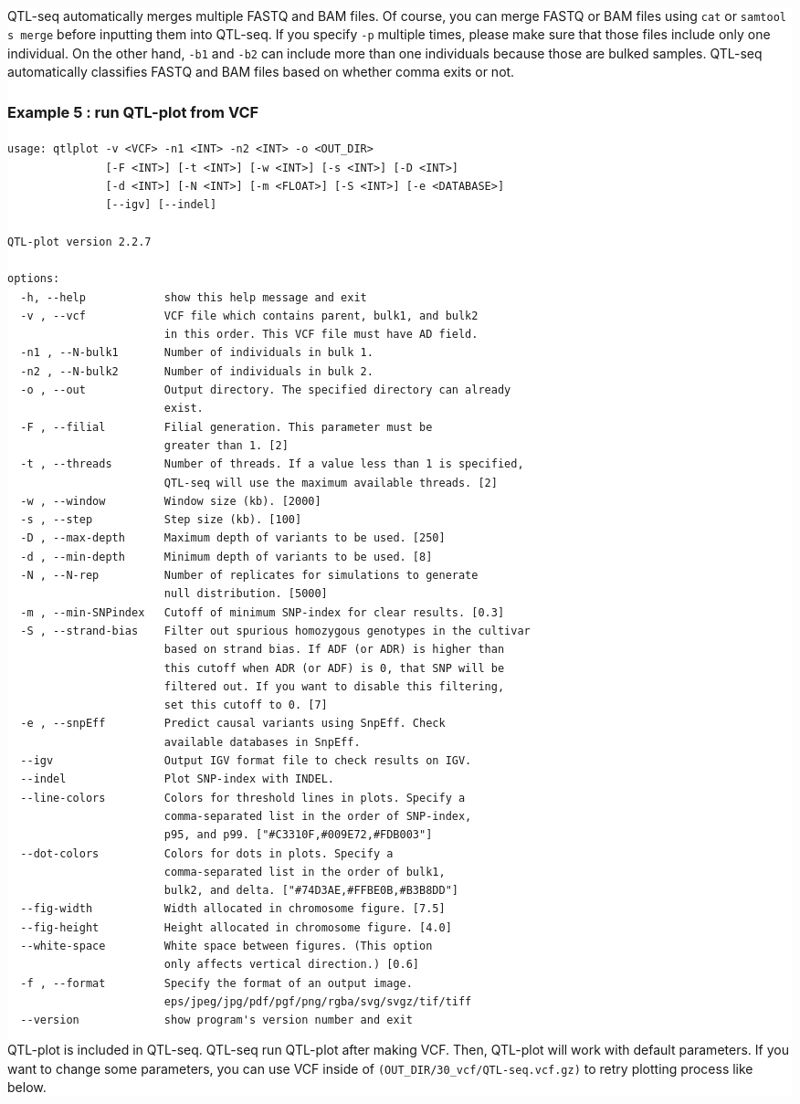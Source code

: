 QTL-seq automatically merges multiple FASTQ and BAM files. Of course, you can merge FASTQ or BAM files using `cat` or `samtools merge` before inputting them into QTL-seq. If you specify `-p` multiple times, please make sure that those files include only one individual. On the other hand, `-b1` and `-b2` can include more than one individuals because those are bulked samples. QTL-seq automatically classifies FASTQ and BAM files based on whether comma exits or not.

### Example 5 : run QTL-plot from VCF
```
usage: qtlplot -v <VCF> -n1 <INT> -n2 <INT> -o <OUT_DIR>
               [-F <INT>] [-t <INT>] [-w <INT>] [-s <INT>] [-D <INT>]
               [-d <INT>] [-N <INT>] [-m <FLOAT>] [-S <INT>] [-e <DATABASE>]
               [--igv] [--indel]

QTL-plot version 2.2.7

options:
  -h, --help            show this help message and exit
  -v , --vcf            VCF file which contains parent, bulk1, and bulk2
                        in this order. This VCF file must have AD field.
  -n1 , --N-bulk1       Number of individuals in bulk 1.
  -n2 , --N-bulk2       Number of individuals in bulk 2.
  -o , --out            Output directory. The specified directory can already
                        exist.
  -F , --filial         Filial generation. This parameter must be
                        greater than 1. [2]
  -t , --threads        Number of threads. If a value less than 1 is specified,
                        QTL-seq will use the maximum available threads. [2]
  -w , --window         Window size (kb). [2000]
  -s , --step           Step size (kb). [100]
  -D , --max-depth      Maximum depth of variants to be used. [250]
  -d , --min-depth      Minimum depth of variants to be used. [8]
  -N , --N-rep          Number of replicates for simulations to generate
                        null distribution. [5000]
  -m , --min-SNPindex   Cutoff of minimum SNP-index for clear results. [0.3]
  -S , --strand-bias    Filter out spurious homozygous genotypes in the cultivar
                        based on strand bias. If ADF (or ADR) is higher than
                        this cutoff when ADR (or ADF) is 0, that SNP will be
                        filtered out. If you want to disable this filtering,
                        set this cutoff to 0. [7]
  -e , --snpEff         Predict causal variants using SnpEff. Check
                        available databases in SnpEff.
  --igv                 Output IGV format file to check results on IGV.
  --indel               Plot SNP-index with INDEL.
  --line-colors         Colors for threshold lines in plots. Specify a
                        comma-separated list in the order of SNP-index,
                        p95, and p99. ["#C3310F,#009E72,#FDB003"]
  --dot-colors          Colors for dots in plots. Specify a
                        comma-separated list in the order of bulk1,
                        bulk2, and delta. ["#74D3AE,#FFBE0B,#B3B8DD"]
  --fig-width           Width allocated in chromosome figure. [7.5]
  --fig-height          Height allocated in chromosome figure. [4.0]
  --white-space         White space between figures. (This option
                        only affects vertical direction.) [0.6]
  -f , --format         Specify the format of an output image.
                        eps/jpeg/jpg/pdf/pgf/png/rgba/svg/svgz/tif/tiff
  --version             show program's version number and exit
```
QTL-plot is included in QTL-seq. QTL-seq run QTL-plot after making VCF. Then, QTL-plot will work with default parameters. If you want to change some parameters, you can use VCF inside of `(OUT_DIR/30_vcf/QTL-seq.vcf.gz)` to retry plotting process like below.
